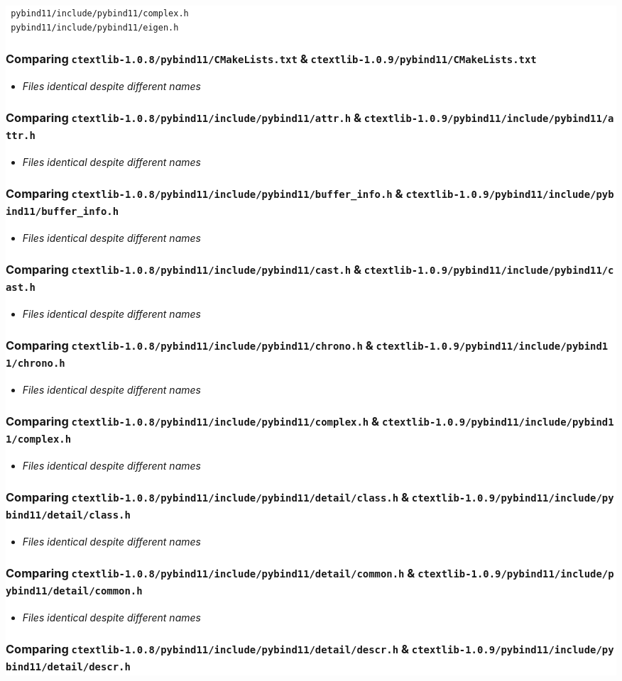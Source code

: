 ```diff
 pybind11/include/pybind11/complex.h
 pybind11/include/pybind11/eigen.h
```

### Comparing `ctextlib-1.0.8/pybind11/CMakeLists.txt` & `ctextlib-1.0.9/pybind11/CMakeLists.txt`

 * *Files identical despite different names*

### Comparing `ctextlib-1.0.8/pybind11/include/pybind11/attr.h` & `ctextlib-1.0.9/pybind11/include/pybind11/attr.h`

 * *Files identical despite different names*

### Comparing `ctextlib-1.0.8/pybind11/include/pybind11/buffer_info.h` & `ctextlib-1.0.9/pybind11/include/pybind11/buffer_info.h`

 * *Files identical despite different names*

### Comparing `ctextlib-1.0.8/pybind11/include/pybind11/cast.h` & `ctextlib-1.0.9/pybind11/include/pybind11/cast.h`

 * *Files identical despite different names*

### Comparing `ctextlib-1.0.8/pybind11/include/pybind11/chrono.h` & `ctextlib-1.0.9/pybind11/include/pybind11/chrono.h`

 * *Files identical despite different names*

### Comparing `ctextlib-1.0.8/pybind11/include/pybind11/complex.h` & `ctextlib-1.0.9/pybind11/include/pybind11/complex.h`

 * *Files identical despite different names*

### Comparing `ctextlib-1.0.8/pybind11/include/pybind11/detail/class.h` & `ctextlib-1.0.9/pybind11/include/pybind11/detail/class.h`

 * *Files identical despite different names*

### Comparing `ctextlib-1.0.8/pybind11/include/pybind11/detail/common.h` & `ctextlib-1.0.9/pybind11/include/pybind11/detail/common.h`

 * *Files identical despite different names*

### Comparing `ctextlib-1.0.8/pybind11/include/pybind11/detail/descr.h` & `ctextlib-1.0.9/pybind11/include/pybind11/detail/descr.h`

